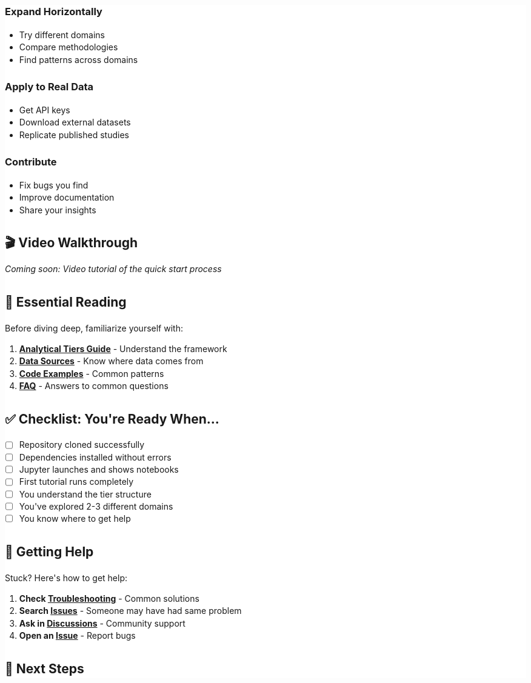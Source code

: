 ### Expand Horizontally
- Try different domains
- Compare methodologies
- Find patterns across domains

### Apply to Real Data
- Get API keys
- Download external datasets
- Replicate published studies

### Contribute
- Fix bugs you find
- Improve documentation
- Share your insights

## 🎬 Video Walkthrough

*Coming soon: Video tutorial of the quick start process*

## 📖 Essential Reading

Before diving deep, familiarize yourself with:

1. **[Analytical Tiers Guide](Analytical-Tiers-Guide)** - Understand the framework
2. **[Data Sources](Data-Sources)** - Know where data comes from
3. **[Code Examples](Code-Examples)** - Common patterns
4. **[FAQ](FAQ)** - Answers to common questions

## ✅ Checklist: You're Ready When...

- [ ] Repository cloned successfully
- [ ] Dependencies installed without errors
- [ ] Jupyter launches and shows notebooks
- [ ] First tutorial runs completely
- [ ] You understand the tier structure
- [ ] You've explored 2-3 different domains
- [ ] You know where to get help

## 🤝 Getting Help

Stuck? Here's how to get help:

1. **Check [Troubleshooting](Troubleshooting)** - Common solutions
2. **Search [Issues](https://github.com/KR-Labs/krl-tutorials/issues)** - Someone may have had same problem
3. **Ask in [Discussions](https://github.com/KR-Labs/krl-tutorials/discussions)** - Community support
4. **Open an [Issue](https://github.com/KR-Labs/krl-tutorials/issues/new)** - Report bugs

## 🎯 Next Steps
